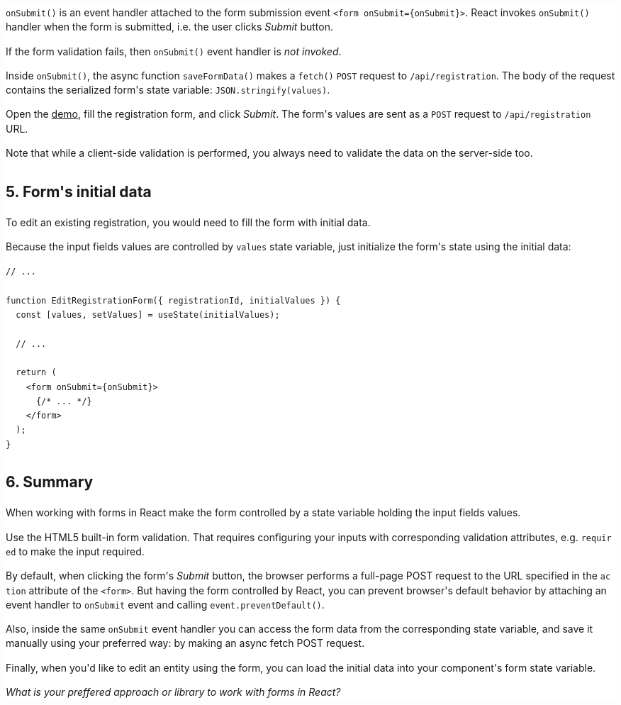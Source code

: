 `onSubmit()` is an event handler attached to the form submission event `<form onSubmit={onSubmit}>`. React invokes `onSubmit()` handler when the form is submitted, i.e. the user clicks *Submit* button.  

If the form validation fails, then `onSubmit()` event handler is *not invoked*.  

Inside `onSubmit()`, the async function `saveFormData()` makes a `fetch()` `POST` request to `/api/registration`. The body of the request contains the serialized form's state variable: `JSON.stringify(values)`.  

Open the [demo](https://codesandbox.io/s/form-submission-k5f3l?file=/pages/index.js), fill the registration form, and click *Submit*. The form's values are sent as a `POST` request to `/api/registration` URL.  

Note that while a client-side validation is performed, you always need to validate the data on the server-side too.  

## 5. Form's initial data

To edit an existing registration, you would need to fill the form with initial data.  

Because the input fields values are controlled by `values` state variable, just initialize the form's state using the initial data:

```jsx{3}
// ...

function EditRegistrationForm({ registrationId, initialValues }) {
  const [values, setValues] = useState(initialValues);

  // ...

  return (
    <form onSubmit={onSubmit}>
      {/* ... */}
    </form>
  );
}
```

## 6. Summary

When working with forms in React make the form controlled by a state variable holding the input fields values. 

Use the HTML5 built-in form validation. That requires configuring your inputs with corresponding validation attributes, e.g. `required` to make the input required.  

By default, when clicking the form's *Submit* button, the browser performs a full-page POST request to the URL specified in the `action` attribute of the `<form>`. But having the form controlled by React, you can prevent browser's default behavior by attaching an event handler to `onSubmit` event and calling `event.preventDefault()`.  

Also, inside the same `onSubmit` event handler you can access the form data from the corresponding state variable, and save it manually using your preferred way: by making an async fetch POST request.  

Finally, when you'd like to edit an entity using the form, you can load the initial data into your component's form state variable.  

*What is your preffered approach or library to work with forms in React?*